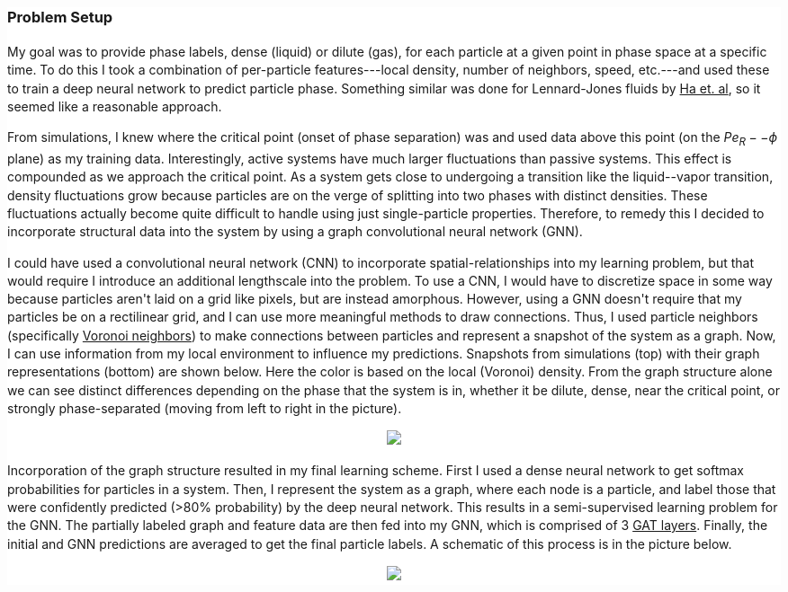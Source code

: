 ### Problem Setup

My goal was to provide phase labels, dense (liquid) or dilute (gas), for each particle at a given point in phase space at a specific time.
To do this I took a combination of per-particle features---local density, number of neighbors, speed, etc.---and used these to train a deep neural network to predict particle phase.
Something similar was done for Lennard-Jones fluids by [Ha et. al](https://doi.org/10.1021/acs.jpclett.8b00430), so it seemed like a reasonable approach.

From simulations, I knew where the critical point (onset of phase separation) was and used data above this point (on the $Pe_{R}--\phi$ plane) as my training data.
Interestingly, active systems have much larger fluctuations than passive systems.
This effect is compounded as we approach the critical point.
As a system gets close to undergoing a transition like the liquid--vapor transition, density fluctuations grow because particles are on the verge of splitting into two phases with distinct densities.
These fluctuations actually become quite difficult to handle using just single-particle properties.
Therefore, to remedy this I decided to incorporate structural data into the system by using a graph convolutional neural network (GNN).

I could have used a convolutional neural network (CNN) to incorporate spatial-relationships into my learning problem, but that would require I introduce an additional lengthscale into the problem.
To use a CNN, I would have to discretize space in some way because particles aren't laid on a grid like pixels, but are instead amorphous.
However, using a GNN doesn't require that my particles be on a rectilinear grid, and I can use more meaningful methods to draw connections.
Thus, I used particle neighbors (specifically [Voronoi neighbors](https://en.wikipedia.org/wiki/Voronoi_diagram)) to make connections between particles and represent a snapshot of the system as a graph.
Now, I can use information from my local environment to influence my predictions.
Snapshots from simulations (top) with their graph representations (bottom) are shown below.
Here the color is based on the local (Voronoi) density.
From the graph structure alone we can see distinct differences depending on the phase that the system is in, whether it be dilute, dense, near the critical point, or strongly phase-separated (moving from left to right in the picture).


<div align="center">
  <img src="{{site.baseurl}}/assets/graph_representations.png" style="float:center; width:100%; margin:0px 0px">
</div>

Incorporation of the graph structure resulted in my final learning scheme.
First I used a dense neural network to get softmax probabilities for particles in a system.
Then, I represent the system as a graph, where each node is a particle, and label those that were confidently predicted (>80% probability) by the deep neural network.
This results in a semi-supervised learning problem for the GNN.
The partially labeled graph and feature data are then fed into my GNN, which is comprised of 3 [GAT layers](https://arxiv.org/abs/1710.10903).
Finally, the initial and GNN predictions are averaged to get the final particle labels.
A schematic of this process is in the picture below.


<div align="center">
  <img src="{{site.baseurl}}/assets/ml_model_strategy.png" style="float:center; width:80%; margin:0px 0px">
</div>
